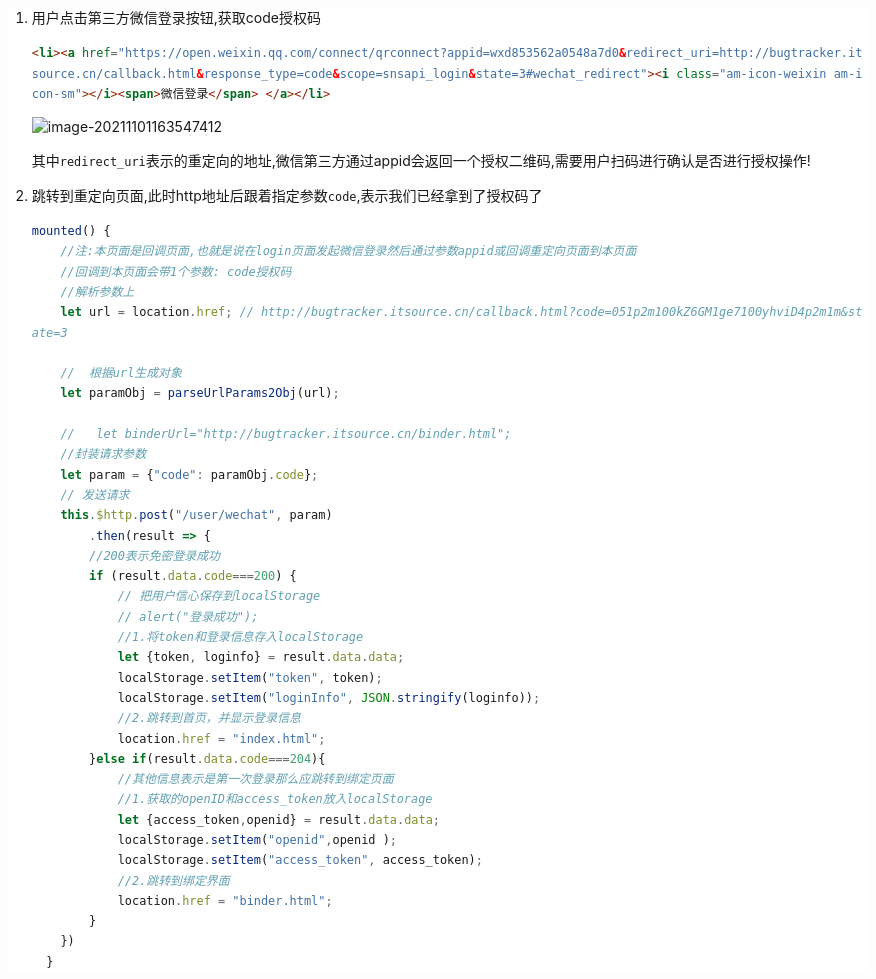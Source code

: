 1. 用户点击第三方微信登录按钮,获取code授权码

   ```html
   <li><a href="https://open.weixin.qq.com/connect/qrconnect?appid=wxd853562a0548a7d0&redirect_uri=http://bugtracker.itsource.cn/callback.html&response_type=code&scope=snsapi_login&state=3#wechat_redirect"><i class="am-icon-weixin am-icon-sm"></i><span>微信登录</span> </a></li>
   ```

   ![image-20211101163547412](https://springcloud-hrm-miao.oss-cn-beijing.aliyuncs.com/markdown/imgs/image-20211101163547412.png)

   ​	其中`redirect_uri`表示的重定向的地址,微信第三方通过appid会返回一个授权二维码,需要用户扫码进行确认是否进行授权操作!

2. 跳转到重定向页面,此时http地址后跟着指定参数`code`,表示我们已经拿到了授权码了

   ```javascript
   mounted() {
       //注:本页面是回调页面,也就是说在login页面发起微信登录然后通过参数appid或回调重定向页面到本页面
       //回调到本页面会带1个参数: code授权码
       //解析参数上
       let url = location.href; // http://bugtracker.itsource.cn/callback.html?code=051p2m100kZ6GM1ge7100yhviD4p2m1m&state=3
   
       //  根据url生成对象
       let paramObj = parseUrlParams2Obj(url);
   
       //   let binderUrl="http://bugtracker.itsource.cn/binder.html";
       //封装请求参数
       let param = {"code": paramObj.code};
       // 发送请求
       this.$http.post("/user/wechat", param)
           .then(result => {
           //200表示免密登录成功
           if (result.data.code===200) {
               // 把用户信心保存到localStorage
               // alert("登录成功");
               //1.将token和登录信息存入localStorage
               let {token, loginfo} = result.data.data;
               localStorage.setItem("token", token);
               localStorage.setItem("loginInfo", JSON.stringify(loginfo));
               //2.跳转到首页，并显示登录信息
               location.href = "index.html";
           }else if(result.data.code===204){
               //其他信息表示是第一次登录那么应跳转到绑定页面
               //1.获取的openID和access_token放入localStorage
               let {access_token,openid} = result.data.data;
               localStorage.setItem("openid",openid );
               localStorage.setItem("access_token", access_token);
               //2.跳转到绑定界面
               location.href = "binder.html";
           }
       }) 
     }
   ```
